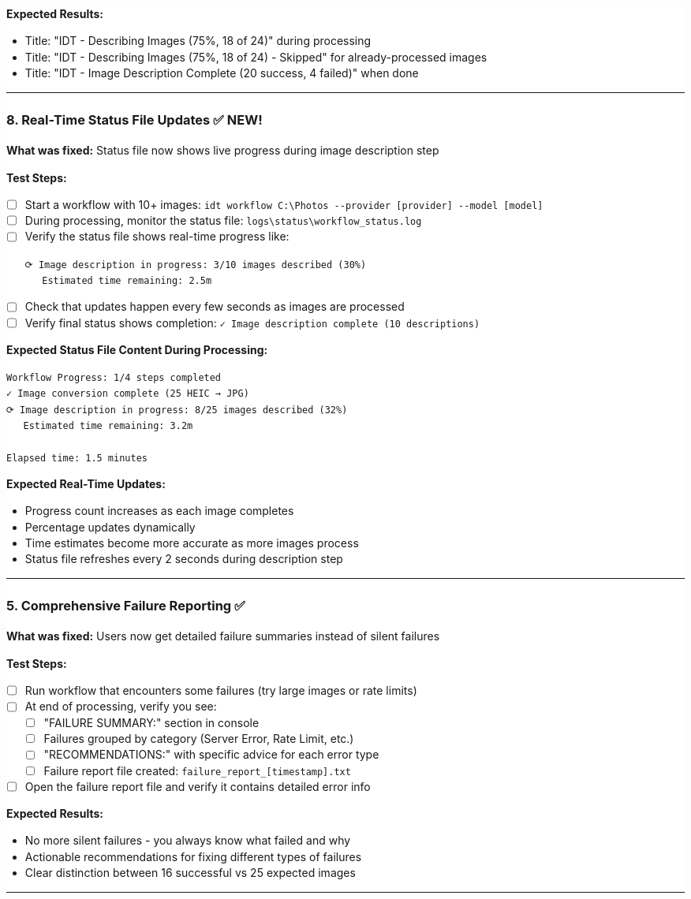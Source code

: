 **Expected Results:**
- Title: "IDT - Describing Images (75%, 18 of 24)" during processing
- Title: "IDT - Describing Images (75%, 18 of 24) - Skipped" for already-processed images
- Title: "IDT - Image Description Complete (20 success, 4 failed)" when done

---

### 8. Real-Time Status File Updates ✅ NEW!
**What was fixed:** Status file now shows live progress during image description step

**Test Steps:**
- [ ] Start a workflow with 10+ images: `idt workflow C:\Photos --provider [provider] --model [model]`
- [ ] During processing, monitor the status file: `logs\status\workflow_status.log`
- [ ] Verify the status file shows real-time progress like:
  ```
  ⟳ Image description in progress: 3/10 images described (30%)
     Estimated time remaining: 2.5m
  ```
- [ ] Check that updates happen every few seconds as images are processed
- [ ] Verify final status shows completion: `✓ Image description complete (10 descriptions)`

**Expected Status File Content During Processing:**
```
Workflow Progress: 1/4 steps completed
✓ Image conversion complete (25 HEIC → JPG)
⟳ Image description in progress: 8/25 images described (32%)
   Estimated time remaining: 3.2m

Elapsed time: 1.5 minutes
```

**Expected Real-Time Updates:**
- Progress count increases as each image completes
- Percentage updates dynamically  
- Time estimates become more accurate as more images process
- Status file refreshes every 2 seconds during description step

---

### 5. Comprehensive Failure Reporting ✅
**What was fixed:** Users now get detailed failure summaries instead of silent failures

**Test Steps:**
- [ ] Run workflow that encounters some failures (try large images or rate limits)
- [ ] At end of processing, verify you see:
  - [ ] "FAILURE SUMMARY:" section in console
  - [ ] Failures grouped by category (Server Error, Rate Limit, etc.)
  - [ ] "RECOMMENDATIONS:" with specific advice for each error type
  - [ ] Failure report file created: `failure_report_[timestamp].txt`
- [ ] Open the failure report file and verify it contains detailed error info

**Expected Results:**
- No more silent failures - you always know what failed and why
- Actionable recommendations for fixing different types of failures
- Clear distinction between 16 successful vs 25 expected images

---